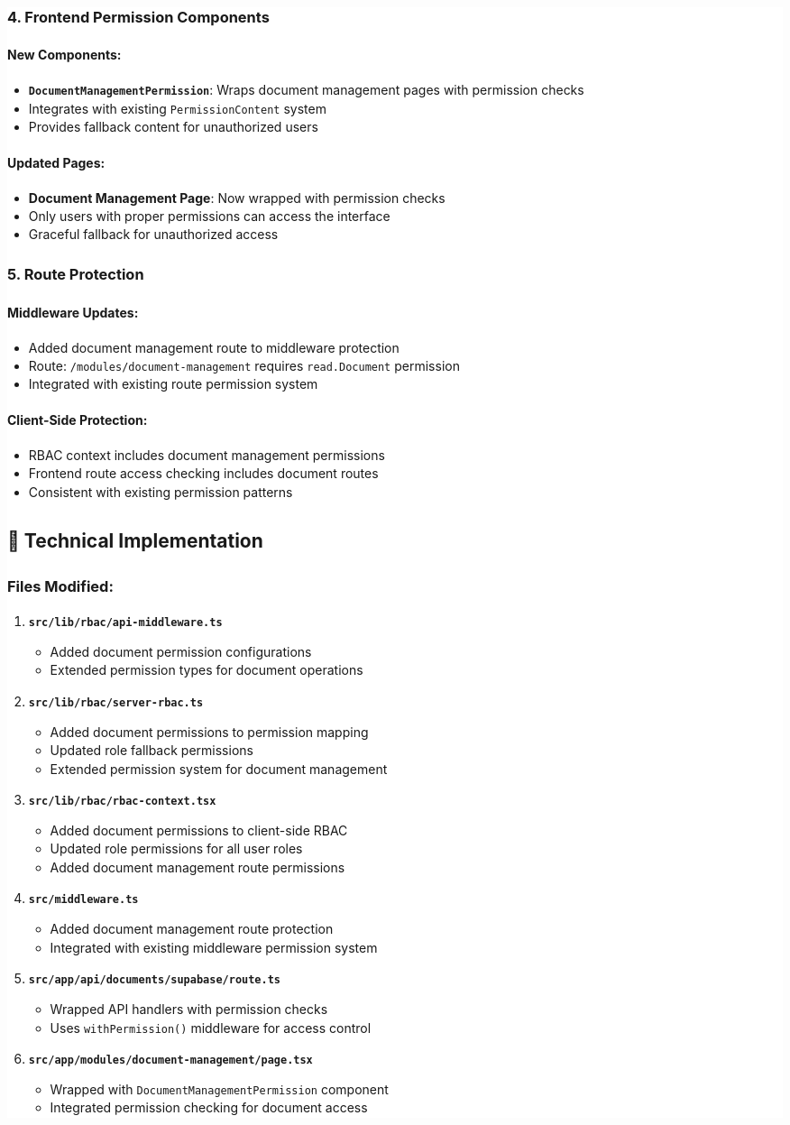 ### 4. **Frontend Permission Components**

#### New Components:
- **`DocumentManagementPermission`**: Wraps document management pages with permission checks
- Integrates with existing `PermissionContent` system
- Provides fallback content for unauthorized users

#### Updated Pages:
- **Document Management Page**: Now wrapped with permission checks
- Only users with proper permissions can access the interface
- Graceful fallback for unauthorized access

### 5. **Route Protection**

#### Middleware Updates:
- Added document management route to middleware protection
- Route: `/modules/document-management` requires `read.Document` permission
- Integrated with existing route permission system

#### Client-Side Protection:
- RBAC context includes document management permissions
- Frontend route access checking includes document routes
- Consistent with existing permission patterns

## 🔧 Technical Implementation

### Files Modified:

1. **`src/lib/rbac/api-middleware.ts`**
   - Added document permission configurations
   - Extended permission types for document operations

2. **`src/lib/rbac/server-rbac.ts`**
   - Added document permissions to permission mapping
   - Updated role fallback permissions
   - Extended permission system for document management

3. **`src/lib/rbac/rbac-context.tsx`**
   - Added document permissions to client-side RBAC
   - Updated role permissions for all user roles
   - Added document management route permissions

4. **`src/middleware.ts`**
   - Added document management route protection
   - Integrated with existing middleware permission system

5. **`src/app/api/documents/supabase/route.ts`**
   - Wrapped API handlers with permission checks
   - Uses `withPermission()` middleware for access control

6. **`src/app/modules/document-management/page.tsx`**
   - Wrapped with `DocumentManagementPermission` component
   - Integrated permission checking for document access
